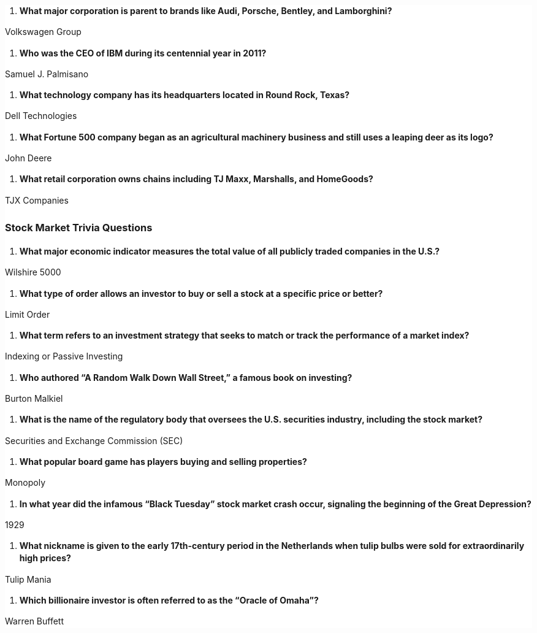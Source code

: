 1. **What major corporation is parent to brands like Audi, Porsche, Bentley, and Lamborghini?**

Volkswagen Group

1. **Who was the CEO of IBM during its centennial year in 2011?**

Samuel J. Palmisano

1. **What technology company has its headquarters located in Round Rock, Texas?**

Dell Technologies

1. **What Fortune 500 company began as an agricultural machinery business and still uses a leaping deer as its logo?**

John Deere

1. **What retail corporation owns chains including TJ Maxx, Marshalls, and HomeGoods?**

TJX Companies

### Stock Market Trivia Questions

1. **What major economic indicator measures the total value of all publicly traded companies in the U.S.?**

Wilshire 5000

1. **What type of order allows an investor to buy or sell a stock at a specific price or better?**

Limit Order

1. **What term refers to an investment strategy that seeks to match or track the performance of a market index?**

Indexing or Passive Investing

1. **Who authored “A Random Walk Down Wall Street,” a famous book on investing?**

Burton Malkiel

1. **What is the name of the regulatory body that oversees the U.S. securities industry, including the stock market?**

Securities and Exchange Commission (SEC)

1. **What popular board game has players buying and selling properties?**

Monopoly

1. **In what year did the infamous “Black Tuesday” stock market crash occur, signaling the beginning of the Great Depression?**

1929

1. **What nickname is given to the early 17th-century period in the Netherlands when tulip bulbs were sold for extraordinarily high prices?**

Tulip Mania

1. **Which billionaire investor is often referred to as the “Oracle of Omaha”?**

Warren Buffett
